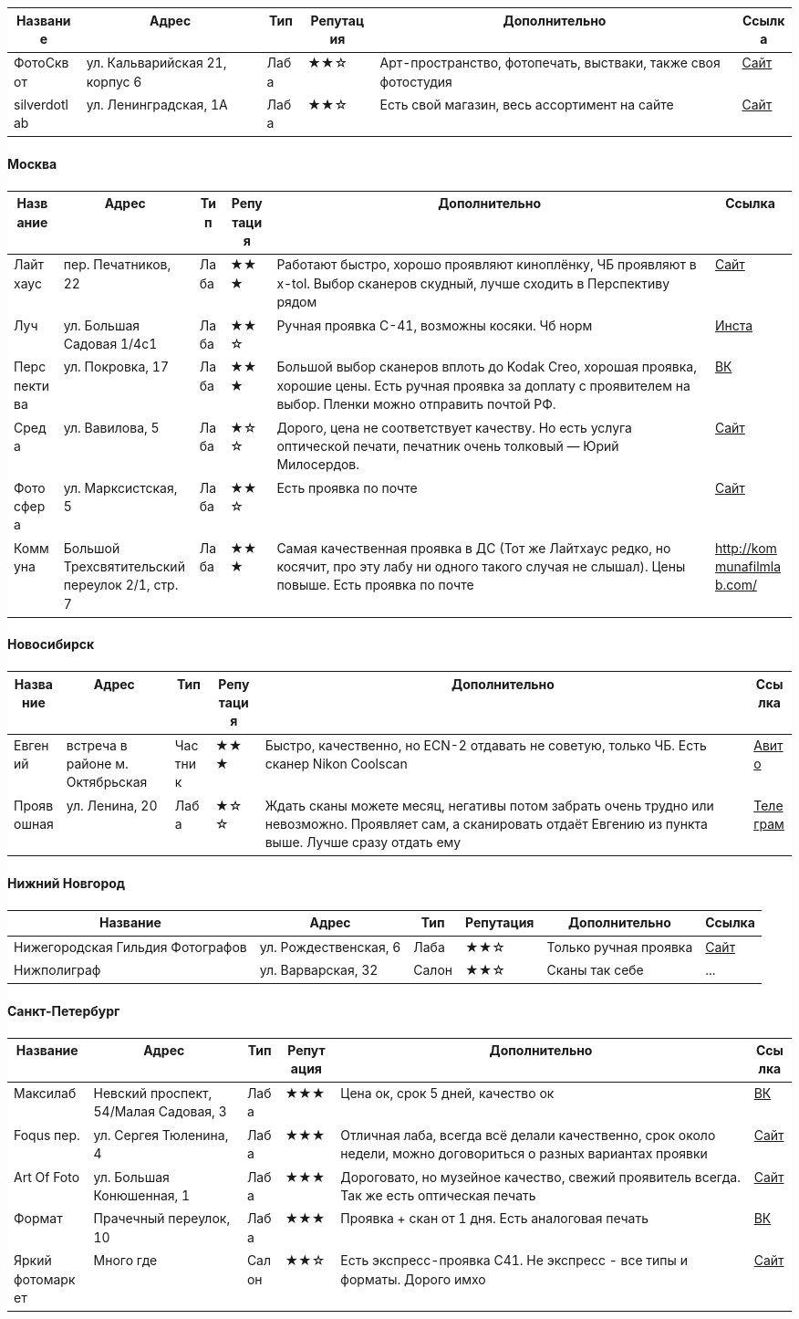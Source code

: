 Название | Адрес | Тип | Репутация | Дополнительно | Ссылка
-------- | ----- | --- | --------- | ------------- | ------
ФотоСквот | ул. Кальварийская 21, корпус 6 | Лаба | ★★☆ | Арт-пространство, фотопечать, выстваки, также своя фотостудия | [Сайт](http://photosquat.by/)
silverdotlab | ‌ул. Ленинградская, 1А | Лаба | ★★☆ | Есть свой магазин, весь ассортимент на сайте | [Сайт](https://taplink.cc/silverdotlab)

#### Москва

Название | Адрес | Тип | Репутация | Дополнительно | Ссылка
-------- | ----- | --- | --------- | ------------- | ------
Лайтхаус | пер. Печатников, 22 | Лаба | ★★★ | Работают быстро, хорошо проявляют киноплёнку, ЧБ проявляют в x-tol. Выбор сканеров скудный, лучше сходить в Перспективу рядом | [Сайт](https://lighthousefilmlab.com)
Луч | ул. Большая Садовая 1/4с1 | Лаба | ★★☆ | Ручная проявка С-41, возможны косяки. Чб норм | [Инста](https://www.instagram.com/luch.lab/)
Перспектива | ул. Покровка, 17 | Лаба | ★★★ | Большой выбор сканеров вплоть до Kodak Creo, хорошая проявка, хорошие цены. Есть ручная проявка за доплату с проявителем на выбор. Пленки можно отправить почтой РФ. | [ВК](https://vk.com/perspektiva_lab)
Среда | ул. Вавилова, 5 | Лаба | ★☆☆ | Дорого, цена не соответствует качеству. Но есть услуга оптической печати, печатник очень толковый — Юрий Милосердов. | [Сайт](https://sreda.photo/lab/film-scan)
Фотосфера | ул. Марксистская, 5 | Лаба | ★★☆ | Есть проявка по почте | [Сайт](https://fsfera.ru/proyavka_plenki/)
Коммуна | Большой Трехсвятительский переулок 2/1, стр. 7 | Лаба | ★★★ | Самая качественная проявка в ДС (Тот же Лайтхаус редко, но косячит, про эту лабу ни одного такого случая не слышал). Цены повыше. Есть проявка по почте | http://kommunafilmlab.com/

#### Новосибирск

Название | Адрес | Тип | Репутация | Дополнительно | Ссылка
-------- | ----- | --- | --------- | ------------- | ------
Евгений | встреча в районе м. Октябрьская | Частник | ★★★ | Быстро, качественно, но ECN-2 отдавать не советую, только ЧБ. Есть сканер Nikon Coolscan | [Авито](https://www.avito.ru/novosibirsk/predlozheniya_uslug/otsifrovka_fotoplenok_135120_proyavka_chb_tsvet_1943052609)
Проявошная | ул. Ленина, 20 | Лаба | ★☆☆ | Ждать сканы можете месяц, негативы потом забрать очень трудно или невозможно. Проявляет сам, а сканировать отдаёт Евгению из пункта выше. Лучше сразу отдать ему | [Телеграм](https://t.me/proyavoshnaya)

#### Нижний Новгород

Название | Адрес | Тип | Репутация | Дополнительно | Ссылка
-------- | ----- | --- | --------- | ------------- | ------
Нижегородская Гильдия Фотографов | ул. Рождественская, 6 | Лаба | ★★☆ | Только ручная проявка | [Сайт](https://foto52.ru/products/services/940)
Нижполиграф | ул. Варварская, 32 | Салон | ★★☆ | Сканы так себе | ...

#### Санкт-Петербург

Название | Адрес | Тип | Репутация | Дополнительно | Ссылка
-------- | ----- | --- | --------- | ------------- | ------
Максилаб | Невский проспект, 54/Малая Садовая, 3 | Лаба | ★★★ | Цена ок, срок 5 дней, качество ок | [ВК](https://vk.com/maksilab)
Foqus пер. | ул. Сергея Тюленина, 4 | Лаба | ★★★ | Отличная лаба, всегда всё делали качественно, срок около недели, можно договориться о разных вариантах проявки | [Сайт](https://foqusstore.com/)
Art Of Foto | ул. Большая Конюшенная, 1 | Лаба | ★★★ | Дороговато, но музейное качество, свежий проявитель всегда. Так же есть оптическая печать | [Сайт](https://artoffoto.com/)
Формат | Прачечный переулок, 10 | Лаба | ★★★ | Проявка + скан от 1 дня. Есть аналоговая печать | [ВК](https://vk.com/format_filmlab)
Яркий фотомаркет | Много где | Салон | ★★☆ | Есть экспресс-проявка C41. Не экспресс - все типы и форматы. Дорого имхо | [Сайт](https://www.yarkiy.ru/)
